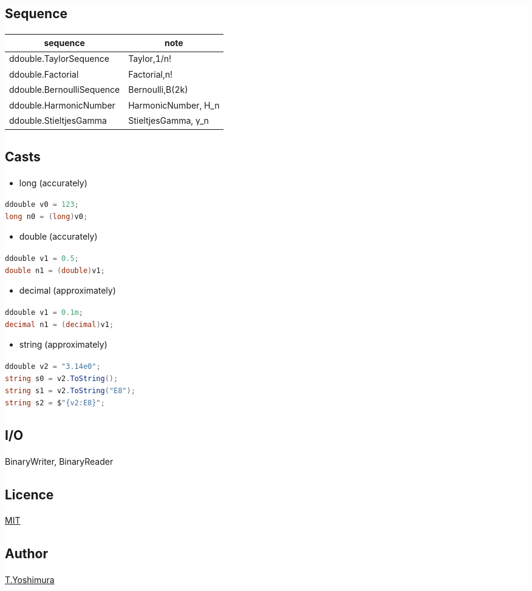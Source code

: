 ## Sequence

|sequence|note|
|----|----|
|ddouble.TaylorSequence|Taylor,1/n!|
|ddouble.Factorial|Factorial,n!|
|ddouble.BernoulliSequence|Bernoulli,B(2k)|
|ddouble.HarmonicNumber|HarmonicNumber, H_n|
|ddouble.StieltjesGamma|StieltjesGamma, &gamma;_n|

## Casts

- long (accurately)
```csharp
ddouble v0 = 123;
long n0 = (long)v0;
```
- double (accurately)
```csharp
ddouble v1 = 0.5;
double n1 = (double)v1;
```
- decimal (approximately)
```csharp
ddouble v1 = 0.1m;
decimal n1 = (decimal)v1;
```
- string (approximately)
```csharp
ddouble v2 = "3.14e0";
string s0 = v2.ToString();
string s1 = v2.ToString("E8");
string s2 = $"{v2:E8}";
```

## I/O

BinaryWriter, BinaryReader

## Licence
[MIT](https://github.com/tk-yoshimura/DoubleDouble/blob/main/LICENSE)

## Author

[T.Yoshimura](https://github.com/tk-yoshimura)
